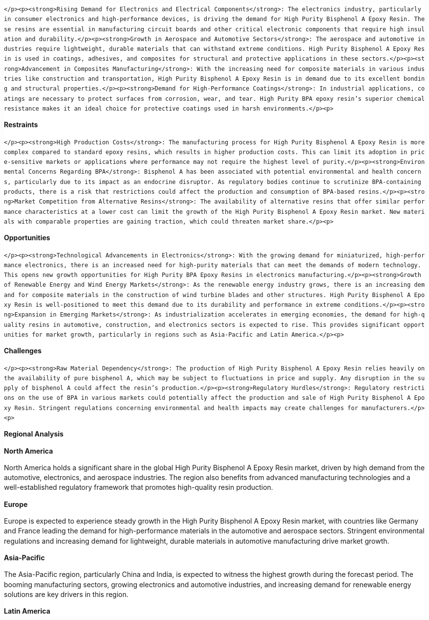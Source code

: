 	</p><p><strong>Rising Demand for Electronics and Electrical Components</strong>: The electronics industry, particularly in consumer electronics and high-performance devices, is driving the demand for High Purity Bisphenol A Epoxy Resin. These resins are essential in manufacturing circuit boards and other critical electronic components that require high insulation and durability.</p><p><strong>Growth in Aerospace and Automotive Sectors</strong>: The aerospace and automotive industries require lightweight, durable materials that can withstand extreme conditions. High Purity Bisphenol A Epoxy Resin is used in coatings, adhesives, and composites for structural and protective applications in these sectors.</p><p><strong>Advancement in Composites Manufacturing</strong>: With the increasing need for composite materials in various industries like construction and transportation, High Purity Bisphenol A Epoxy Resin is in demand due to its excellent bonding and structural properties.</p><p><strong>Demand for High-Performance Coatings</strong>: In industrial applications, coatings are necessary to protect surfaces from corrosion, wear, and tear. High Purity BPA epoxy resin’s superior chemical resistance makes it an ideal choice for protective coatings used in harsh environments.</p><p>
<strong>Restraints</strong></p><p>

	</p><p><strong>High Production Costs</strong>: The manufacturing process for High Purity Bisphenol A Epoxy Resin is more complex compared to standard epoxy resins, which results in higher production costs. This can limit its adoption in price-sensitive markets or applications where performance may not require the highest level of purity.</p><p><strong>Environmental Concerns Regarding BPA</strong>: Bisphenol A has been associated with potential environmental and health concerns, particularly due to its impact as an endocrine disruptor. As regulatory bodies continue to scrutinize BPA-containing products, there is a risk that restrictions could affect the production and consumption of BPA-based resins.</p><p><strong>Market Competition from Alternative Resins</strong>: The availability of alternative resins that offer similar performance characteristics at a lower cost can limit the growth of the High Purity Bisphenol A Epoxy Resin market. New materials with comparable properties are gaining traction, which could threaten market share.</p><p>
<strong>Opportunities</strong></p><p>

	</p><p><strong>Technological Advancements in Electronics</strong>: With the growing demand for miniaturized, high-performance electronics, there is an increased need for high-purity materials that can meet the demands of modern technology. This opens new growth opportunities for High Purity BPA Epoxy Resins in electronics manufacturing.</p><p><strong>Growth of Renewable Energy and Wind Energy Markets</strong>: As the renewable energy industry grows, there is an increasing demand for composite materials in the construction of wind turbine blades and other structures. High Purity Bisphenol A Epoxy Resin is well-positioned to meet this demand due to its durability and performance in extreme conditions.</p><p><strong>Expansion in Emerging Markets</strong>: As industrialization accelerates in emerging economies, the demand for high-quality resins in automotive, construction, and electronics sectors is expected to rise. This provides significant opportunities for market growth, particularly in regions such as Asia-Pacific and Latin America.</p><p>
<strong>Challenges</strong></p><p>

	</p><p><strong>Raw Material Dependency</strong>: The production of High Purity Bisphenol A Epoxy Resin relies heavily on the availability of pure bisphenol A, which may be subject to fluctuations in price and supply. Any disruption in the supply of bisphenol A could affect the resin’s production.</p><p><strong>Regulatory Hurdles</strong>: Regulatory restrictions on the use of BPA in various markets could potentially affect the production and sale of High Purity Bisphenol A Epoxy Resin. Stringent regulations concerning environmental and health impacts may create challenges for manufacturers.</p><p>
<strong>Regional Analysis</strong></p><p>
<strong>North America</strong></p><p>
</p><p>North America holds a significant share in the global High Purity Bisphenol A Epoxy Resin market, driven by high demand from the automotive, electronics, and aerospace industries. The region also benefits from advanced manufacturing technologies and a well-established regulatory framework that promotes high-quality resin production.</p><p>
<strong>Europe</strong></p><p>
</p><p>Europe is expected to experience steady growth in the High Purity Bisphenol A Epoxy Resin market, with countries like Germany and France leading the demand for high-performance materials in the automotive and aerospace sectors. Stringent environmental regulations and increasing demand for lightweight, durable materials in automotive manufacturing drive market growth.</p><p>
<strong>Asia-Pacific</strong></p><p>
</p><p>The Asia-Pacific region, particularly China and India, is expected to witness the highest growth during the forecast period. The booming manufacturing sectors, growing electronics and automotive industries, and increasing demand for renewable energy solutions are key drivers in this region.</p><p>
<strong>Latin America</strong></p><p>